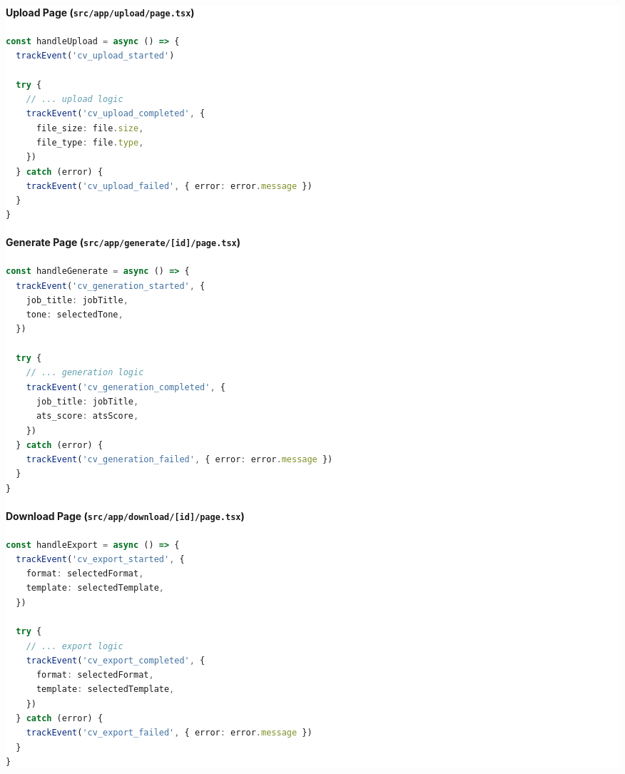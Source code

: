 #### **Upload Page (`src/app/upload/page.tsx`)**
```typescript
const handleUpload = async () => {
  trackEvent('cv_upload_started')
  
  try {
    // ... upload logic
    trackEvent('cv_upload_completed', {
      file_size: file.size,
      file_type: file.type,
    })
  } catch (error) {
    trackEvent('cv_upload_failed', { error: error.message })
  }
}
```

#### **Generate Page (`src/app/generate/[id]/page.tsx`)**
```typescript
const handleGenerate = async () => {
  trackEvent('cv_generation_started', {
    job_title: jobTitle,
    tone: selectedTone,
  })
  
  try {
    // ... generation logic
    trackEvent('cv_generation_completed', {
      job_title: jobTitle,
      ats_score: atsScore,
    })
  } catch (error) {
    trackEvent('cv_generation_failed', { error: error.message })
  }
}
```

#### **Download Page (`src/app/download/[id]/page.tsx`)**
```typescript
const handleExport = async () => {
  trackEvent('cv_export_started', {
    format: selectedFormat,
    template: selectedTemplate,
  })
  
  try {
    // ... export logic
    trackEvent('cv_export_completed', {
      format: selectedFormat,
      template: selectedTemplate,
    })
  } catch (error) {
    trackEvent('cv_export_failed', { error: error.message })
  }
}
```
